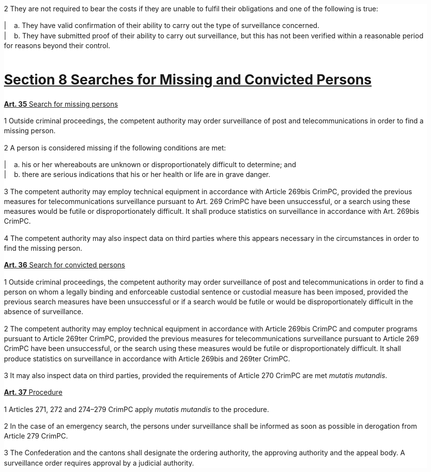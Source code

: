 2 They are not required to bear the costs if they are unable to fulfil their obligations and one of the following is true:


|    a. They have valid confirmation of their ability to carry out the type of surveillance concerned.  
|    b. They have submitted proof of their ability to carry out surveillance, but this has not been verified within a reasonable period for reasons beyond their control.

# [Section 8 Searches for Missing and Convicted Persons](https://www.fedlex.admin.ch/eli/cc/2018/31/en#sec_8)

[**Art. 35** Search for missing persons](https://www.fedlex.admin.ch/eli/cc/2018/31/en#art_35) 

1 Outside criminal proceedings, the competent authority may order surveillance of post and telecommunications in order to find a missing person.

2 A person is considered missing if the following conditions are met:


|    a. his or her whereabouts are unknown or disproportionately difficult to determine; and  
|    b. there are serious indications that his or her health or life are in grave danger.

3 The competent authority may employ technical equipment in accordance with Article 269bis CrimPC, provided the previous measures for telecommunications surveillance pursuant to Art. 269 CrimPC have been unsuccessful, or a search using these measures would be futile or disproportionately difficult. It shall produce statistics on surveillance in accordance with Art. 269bis CrimPC.

4 The competent authority may also inspect data on third parties where this appears necessary in the circumstances in order to find the missing person.

[**Art. 36** Search for convicted persons](https://www.fedlex.admin.ch/eli/cc/2018/31/en#art_36) 

1 Outside criminal proceedings, the competent authority may order surveillance of post and telecommunications in order to find a person on whom a legally binding and enforceable custodial sentence or custodial measure has been imposed, provided the previous search measures have been unsuccessful or if a search would be futile or would be disproportionately difficult in the absence of surveillance.

2 The competent authority may employ technical equipment in accordance with Article 269bis CrimPC and computer programs pursuant to Article 269ter CrimPC, provided the previous measures for telecommunications surveillance pursuant to Article 269 CrimPC have been unsuccessful, or the search using these measures would be futile or disproportionately difficult. It shall produce statistics on surveillance in accordance with Article 269bis and 269ter CrimPC.

3 It may also inspect data on third parties, provided the requirements of Article 270 CrimPC are met *mutatis mutandis*.

[**Art. 37** Procedure](https://www.fedlex.admin.ch/eli/cc/2018/31/en#art_37) 

1 Articles 271, 272 and 274–279 CrimPC apply *mutatis mutandis* to the procedure.

2 In the case of an emergency search, the persons under surveillance shall be informed as soon as possible in derogation from Article 279 CrimPC.

3 The Confederation and the cantons shall designate the ordering authority, the approving authority and the appeal body. A surveillance order requires approval by a judicial authority.
